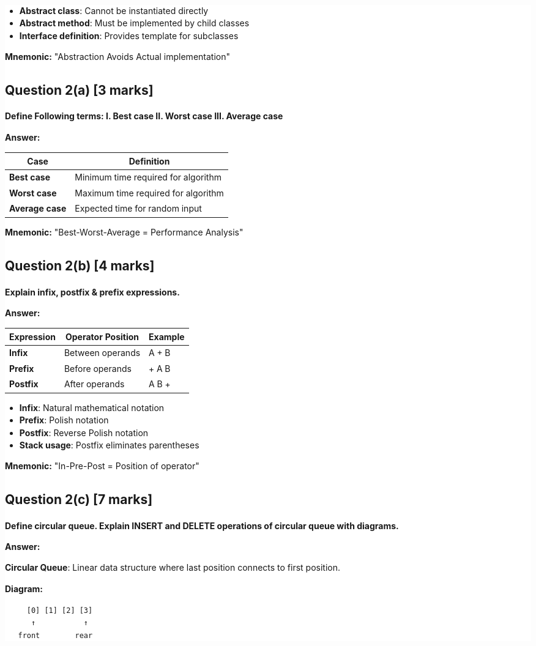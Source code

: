 - **Abstract class**: Cannot be instantiated directly
- **Abstract method**: Must be implemented by child classes
- **Interface definition**: Provides template for subclasses

**Mnemonic:** "Abstraction Avoids Actual implementation"

## Question 2(a) [3 marks]

**Define Following terms: I. Best case II. Worst case III. Average case**

**Answer:**

| **Case** | **Definition** |
|----------|----------------|
| **Best case** | Minimum time required for algorithm |
| **Worst case** | Maximum time required for algorithm |
| **Average case** | Expected time for random input |

**Mnemonic:** "Best-Worst-Average = Performance Analysis"

## Question 2(b) [4 marks]

**Explain infix, postfix & prefix expressions.**

**Answer:**

| **Expression** | **Operator Position** | **Example** |
|----------------|----------------------|-------------|
| **Infix** | Between operands | A + B |
| **Prefix** | Before operands | + A B |
| **Postfix** | After operands | A B + |

- **Infix**: Natural mathematical notation
- **Prefix**: Polish notation
- **Postfix**: Reverse Polish notation
- **Stack usage**: Postfix eliminates parentheses

**Mnemonic:** "In-Pre-Post = Position of operator"

## Question 2(c) [7 marks]

**Define circular queue. Explain INSERT and DELETE operations of circular queue with diagrams.**

**Answer:**

**Circular Queue**: Linear data structure where last position connects to first position.

**Diagram:**

```goat
     [0] [1] [2] [3]
      ↑           ↑
   front        rear
```
